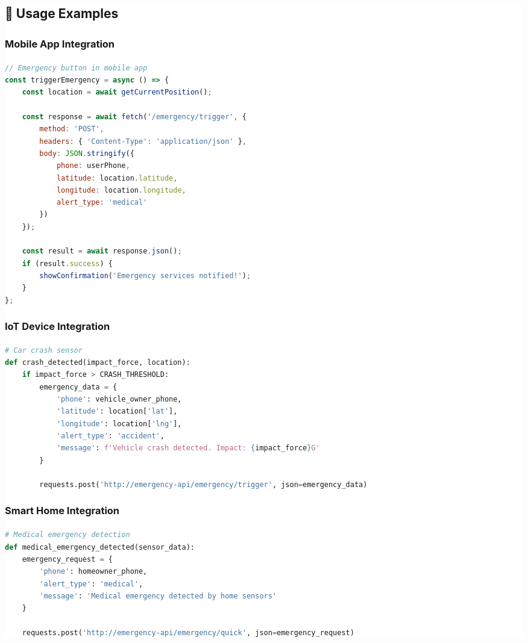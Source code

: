 ## 🔧 Usage Examples

### Mobile App Integration

```javascript
// Emergency button in mobile app
const triggerEmergency = async () => {
    const location = await getCurrentPosition();
    
    const response = await fetch('/emergency/trigger', {
        method: 'POST',
        headers: { 'Content-Type': 'application/json' },
        body: JSON.stringify({
            phone: userPhone,
            latitude: location.latitude,
            longitude: location.longitude,
            alert_type: 'medical'
        })
    });
    
    const result = await response.json();
    if (result.success) {
        showConfirmation('Emergency services notified!');
    }
};
```

### IoT Device Integration

```python
# Car crash sensor
def crash_detected(impact_force, location):
    if impact_force > CRASH_THRESHOLD:
        emergency_data = {
            'phone': vehicle_owner_phone,
            'latitude': location['lat'],
            'longitude': location['lng'],
            'alert_type': 'accident',
            'message': f'Vehicle crash detected. Impact: {impact_force}G'
        }
        
        requests.post('http://emergency-api/emergency/trigger', json=emergency_data)
```

### Smart Home Integration

```python
# Medical emergency detection
def medical_emergency_detected(sensor_data):
    emergency_request = {
        'phone': homeowner_phone,
        'alert_type': 'medical',
        'message': 'Medical emergency detected by home sensors'
    }
    
    requests.post('http://emergency-api/emergency/quick', json=emergency_request)
```
